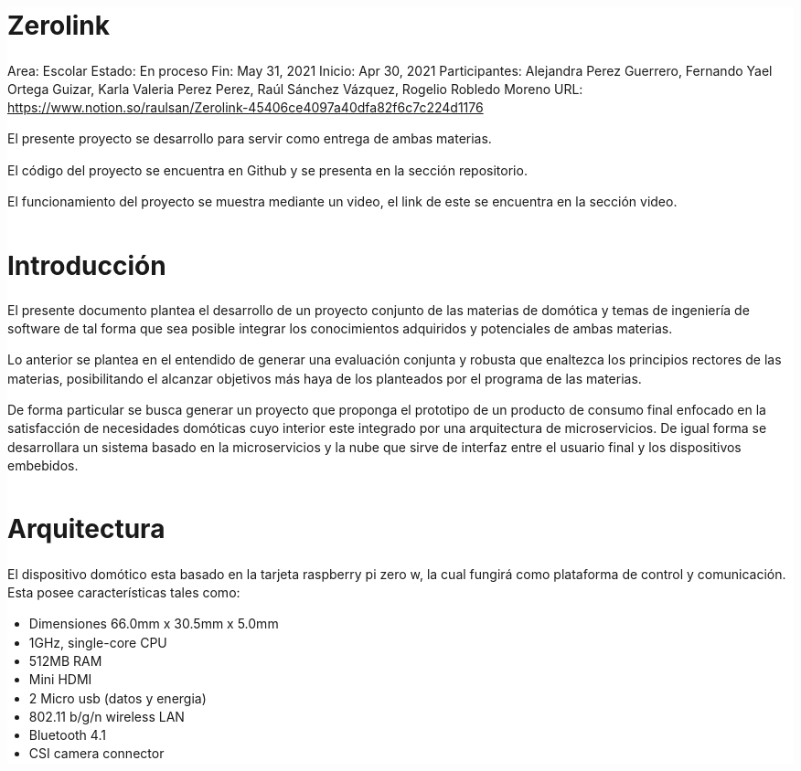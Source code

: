 # Zerolink

Area: Escolar
Estado: En proceso
Fin: May 31, 2021
Inicio: Apr 30, 2021
Participantes: Alejandra Perez Guerrero, Fernando Yael Ortega Guizar, Karla Valeria Perez Perez, Raúl Sánchez Vázquez, Rogelio Robledo Moreno
URL: https://www.notion.so/raulsan/Zerolink-45406ce4097a40dfa82f6c7c224d1176

El presente proyecto se desarrollo para servir como entrega de ambas materias.

El código del proyecto se encuentra en Github y se presenta en la sección repositorio.

El funcionamiento del proyecto se muestra mediante un video, el link de este se encuentra en la sección video.

# Introducción

El presente documento plantea el desarrollo de un proyecto conjunto de las materias de domótica y temas de ingeniería de software de tal forma que sea posible integrar los conocimientos adquiridos y potenciales de ambas materias.

Lo anterior se plantea en el entendido de generar una evaluación conjunta y robusta que enaltezca los principios rectores de las materias, posibilitando el alcanzar objetivos más haya de los planteados por el programa de las materias.

De forma particular se busca generar un proyecto que proponga el prototipo de un producto de consumo final enfocado en la satisfacción de necesidades domóticas cuyo interior este integrado por una arquitectura de microservicios. De igual forma se desarrollara un sistema basado en la microservicios y la nube que sirve de interfaz entre el usuario final y los dispositivos embebidos.

# Arquitectura

El dispositivo domótico esta basado en la tarjeta raspberry pi zero w, la cual fungirá como plataforma de control y comunicación. Esta posee características tales como:

- Dimensiones 66.0mm x 30.5mm x 5.0mm
- 1GHz, single-core CPU
- 512MB RAM
- Mini HDMI
- 2 Micro usb (datos y energia)
- 802.11 b/g/n wireless LAN
- Bluetooth 4.1
- CSI camera connector
